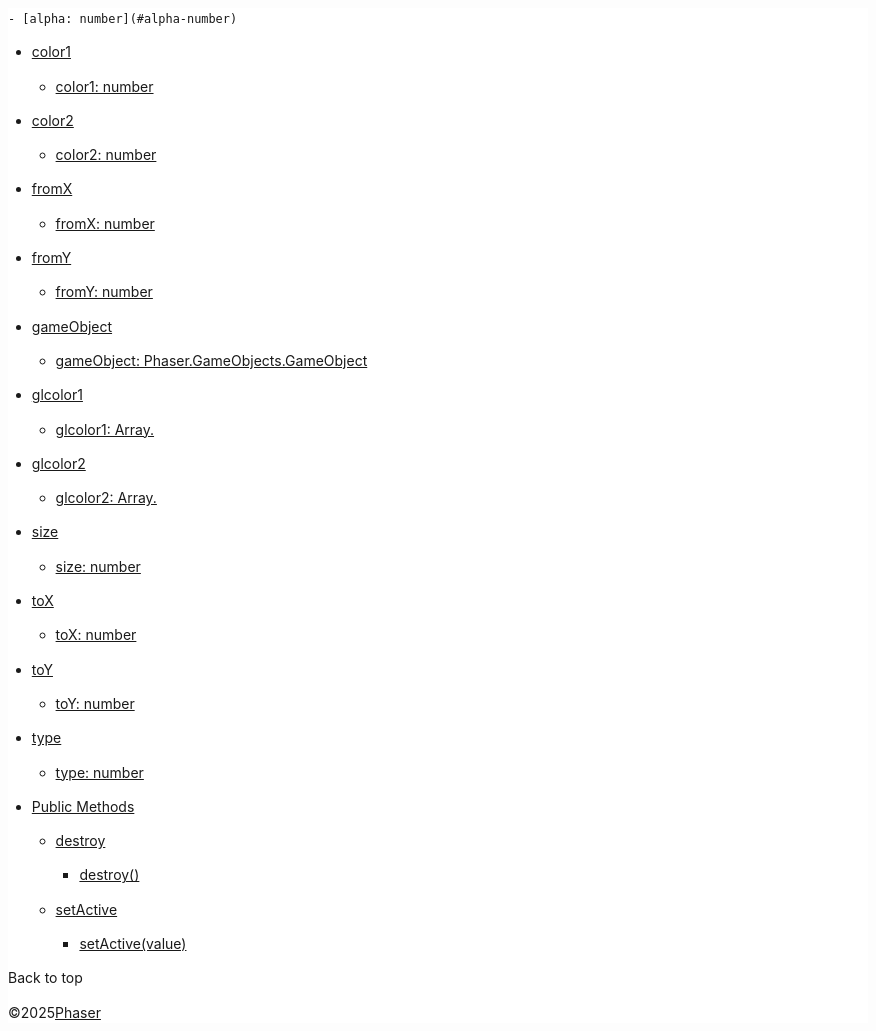     - [alpha: number](#alpha-number)
  + [color1](#color1)

    - [color1: number](#color1-number)
  + [color2](#color2)

    - [color2: number](#color2-number)
  + [fromX](#fromx)

    - [fromX: number](#fromx-number)
  + [fromY](#fromy)

    - [fromY: number](#fromy-number)
  + [gameObject](#gameobject)

    - [gameObject: Phaser.GameObjects.GameObject](#gameobject-phasergameobjectsgameobject)
  + [glcolor1](#glcolor1)

    - [glcolor1: Array.<number>](#glcolor1-arraynumber)
  + [glcolor2](#glcolor2)

    - [glcolor2: Array.<number>](#glcolor2-arraynumber)
  + [size](#size)

    - [size: number](#size-number)
  + [toX](#tox)

    - [toX: number](#tox-number)
  + [toY](#toy)

    - [toY: number](#toy-number)
  + [type](#type)

    - [type: number](#type-number)
* [Public Methods](#public-methods)

  + [destroy](#destroy)

    - [<instance> destroy()](#instance-destroy)
  + [setActive](#setactive)

    - [<instance> setActive(value)](#instance-setactivevalue)

Back to top

©2025[Phaser](https://docs.phaser.io)